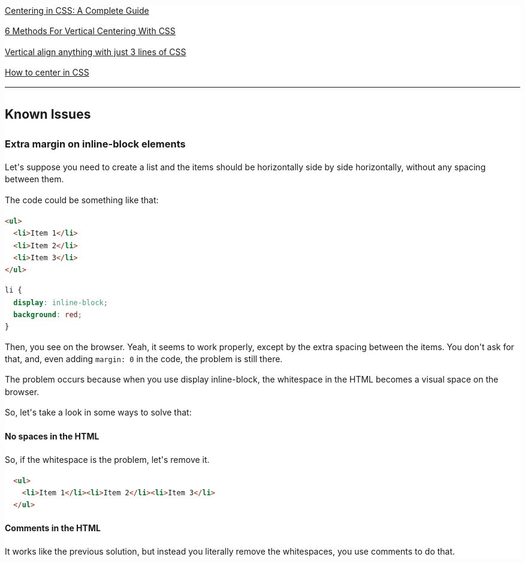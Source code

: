 [Centering in CSS: A Complete Guide](https://css-tricks.com/centering-css-complete-guide/)

[6 Methods For Vertical Centering With CSS](http://vanseodesign.com/css/vertical-centering/)

[Vertical align anything with just 3 lines of CSS](http://zerosixthree.se/vertical-align-anything-with-just-3-lines-of-css/)

[How to center in CSS](http://howtocenterincss.com/)

---

## Known Issues

### Extra margin on inline-block elements
Let's suppose you need to create a list and the items should be horizontally side by side horizontally,
without any spacing between them.

The code could be something like that:

```html
<ul>
  <li>Item 1</li>
  <li>Item 2</li>
  <li>Item 3</li>
</ul>
```

```css
li {
  display: inline-block;
  background: red;
}
```

Then, you see on the browser. Yeah, it seems to work properly, except by the extra spacing between the items.
You don't ask for that, and, even adding `margin: 0` in the code, the problem is still there.

The problem occurs because when you use display inline-block, the whitespace in the HTML becomes
a visual space on the browser.

So, let's take a look in some ways to solve that:

#### No spaces in the HTML
So, if the whitespace is the problem, let's remove it.

```html
  <ul>
    <li>Item 1</li><li>Item 2</li><li>Item 3</li>
  </ul>
```
#### Comments in the HTML
It works like the previous solution, but instead you literally remove the whitespaces,
you use comments to do that.
